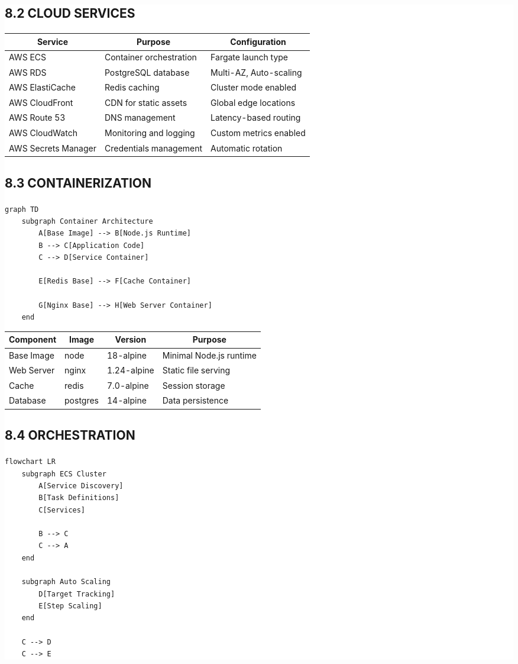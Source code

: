 ## 8.2 CLOUD SERVICES

| Service | Purpose | Configuration |
|---------|---------|---------------|
| AWS ECS | Container orchestration | Fargate launch type |
| AWS RDS | PostgreSQL database | Multi-AZ, Auto-scaling |
| AWS ElastiCache | Redis caching | Cluster mode enabled |
| AWS CloudFront | CDN for static assets | Global edge locations |
| AWS Route 53 | DNS management | Latency-based routing |
| AWS CloudWatch | Monitoring and logging | Custom metrics enabled |
| AWS Secrets Manager | Credentials management | Automatic rotation |

## 8.3 CONTAINERIZATION

```mermaid
graph TD
    subgraph Container Architecture
        A[Base Image] --> B[Node.js Runtime]
        B --> C[Application Code]
        C --> D[Service Container]
        
        E[Redis Base] --> F[Cache Container]
        
        G[Nginx Base] --> H[Web Server Container]
    end
```

| Component | Image | Version | Purpose |
|-----------|-------|---------|----------|
| Base Image | node | 18-alpine | Minimal Node.js runtime |
| Web Server | nginx | 1.24-alpine | Static file serving |
| Cache | redis | 7.0-alpine | Session storage |
| Database | postgres | 14-alpine | Data persistence |

## 8.4 ORCHESTRATION

```mermaid
flowchart LR
    subgraph ECS Cluster
        A[Service Discovery]
        B[Task Definitions]
        C[Services]
        
        B --> C
        C --> A
    end
    
    subgraph Auto Scaling
        D[Target Tracking]
        E[Step Scaling]
    end
    
    C --> D
    C --> E
```
